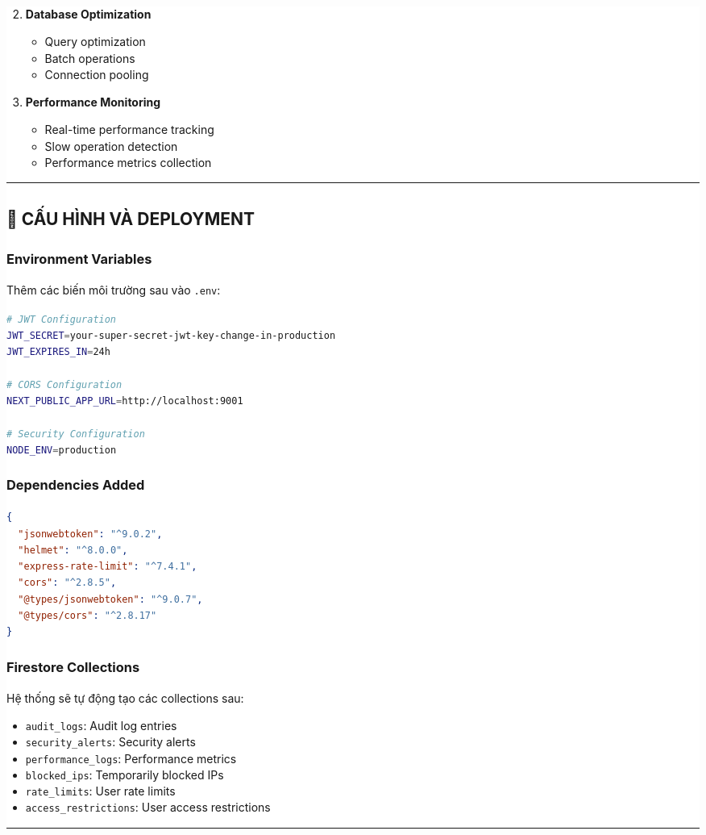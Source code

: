 2. **Database Optimization**
   - Query optimization
   - Batch operations
   - Connection pooling

3. **Performance Monitoring**
   - Real-time performance tracking
   - Slow operation detection
   - Performance metrics collection

---

## 🔧 CẤU HÌNH VÀ DEPLOYMENT

### **Environment Variables**
Thêm các biến môi trường sau vào `.env`:

```bash
# JWT Configuration
JWT_SECRET=your-super-secret-jwt-key-change-in-production
JWT_EXPIRES_IN=24h

# CORS Configuration
NEXT_PUBLIC_APP_URL=http://localhost:9001

# Security Configuration
NODE_ENV=production
```

### **Dependencies Added**
```json
{
  "jsonwebtoken": "^9.0.2",
  "helmet": "^8.0.0",
  "express-rate-limit": "^7.4.1",
  "cors": "^2.8.5",
  "@types/jsonwebtoken": "^9.0.7",
  "@types/cors": "^2.8.17"
}
```

### **Firestore Collections**
Hệ thống sẽ tự động tạo các collections sau:
- `audit_logs`: Audit log entries
- `security_alerts`: Security alerts
- `performance_logs`: Performance metrics
- `blocked_ips`: Temporarily blocked IPs
- `rate_limits`: User rate limits
- `access_restrictions`: User access restrictions

---
